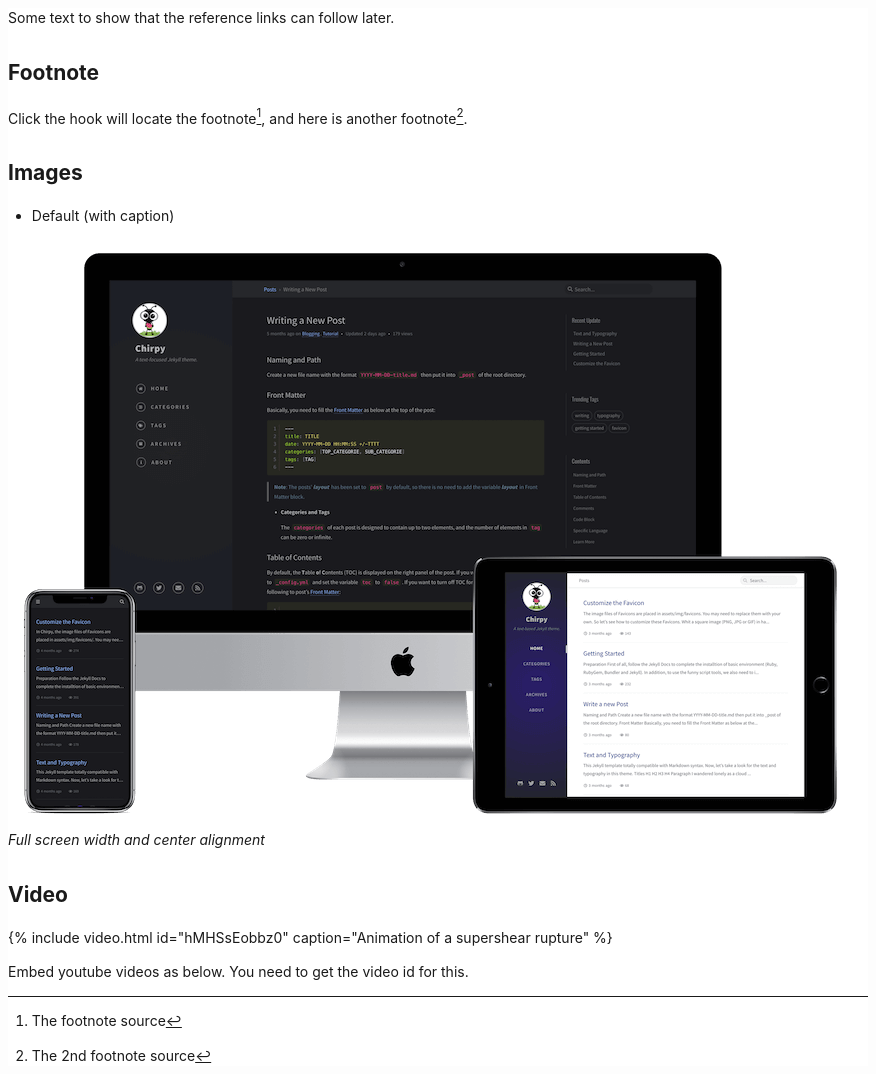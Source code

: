 Some text to show that the reference links can follow later.

[arbitrary case-insensitive reference text]: https://www.mozilla.org
[1]: http://slashdot.org
[link text itself]: http://www.reddit.com


## Footnote

Click the hook will locate the footnote[^footnote], and here is another footnote[^fn-nth-2].


## Images

- Default (with caption)

![Desktop View](/images/posts/mockup.png "Title")
_Full screen width and center alignment_



## Video

{% include video.html id="hMHSsEobbz0" caption="Animation of a supershear rupture" %}

Embed youtube videos as below. You need to get the video id for this.


[^footnote]: The footnote source
[^fn-nth-2]: The 2nd footnote source